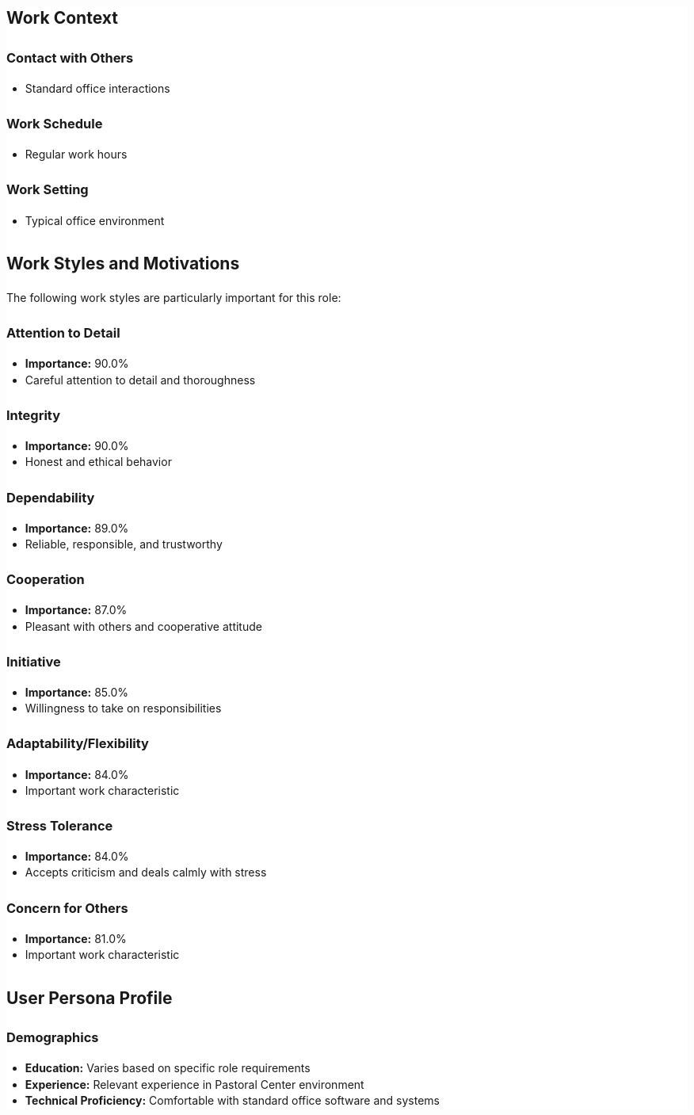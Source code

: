 ## Work Context

### Contact with Others
- Standard office interactions

### Work Schedule
- Regular work hours

### Work Setting
- Typical office environment

## Work Styles and Motivations

The following work styles are particularly important for this role:

### Attention to Detail
- **Importance:** 90.0%
- Careful attention to detail and thoroughness
### Integrity
- **Importance:** 90.0%
- Honest and ethical behavior
### Dependability
- **Importance:** 89.0%
- Reliable, responsible, and trustworthy
### Cooperation
- **Importance:** 87.0%
- Pleasant with others and cooperative attitude
### Initiative
- **Importance:** 85.0%
- Willingness to take on responsibilities
### Adaptability/Flexibility
- **Importance:** 84.0%
- Important work characteristic
### Stress Tolerance
- **Importance:** 84.0%
- Accepts criticism and deals calmly with stress
### Concern for Others
- **Importance:** 81.0%
- Important work characteristic

## User Persona Profile

### Demographics
- **Education:** Varies based on specific role requirements
- **Experience:** Relevant experience in Pastoral Center environment
- **Technical Proficiency:** Comfortable with standard office software and systems

